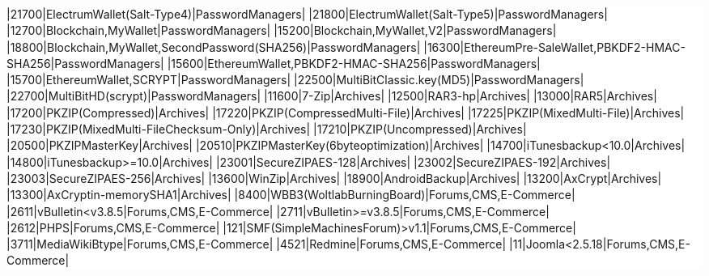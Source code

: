 |21700|ElectrumWallet(Salt-Type4)|PasswordManagers|
|21800|ElectrumWallet(Salt-Type5)|PasswordManagers|
|12700|Blockchain,MyWallet|PasswordManagers|
|15200|Blockchain,MyWallet,V2|PasswordManagers|
|18800|Blockchain,MyWallet,SecondPassword(SHA256)|PasswordManagers|
|16300|EthereumPre-SaleWallet,PBKDF2-HMAC-SHA256|PasswordManagers|
|15600|EthereumWallet,PBKDF2-HMAC-SHA256|PasswordManagers|
|15700|EthereumWallet,SCRYPT|PasswordManagers|
|22500|MultiBitClassic.key(MD5)|PasswordManagers|
|22700|MultiBitHD(scrypt)|PasswordManagers|
|11600|7-Zip|Archives|
|12500|RAR3-hp|Archives|
|13000|RAR5|Archives|
|17200|PKZIP(Compressed)|Archives|
|17220|PKZIP(CompressedMulti-File)|Archives|
|17225|PKZIP(MixedMulti-File)|Archives|
|17230|PKZIP(MixedMulti-FileChecksum-Only)|Archives|
|17210|PKZIP(Uncompressed)|Archives|
|20500|PKZIPMasterKey|Archives|
|20510|PKZIPMasterKey(6byteoptimization)|Archives|
|14700|iTunesbackup<10.0|Archives|
|14800|iTunesbackup>=10.0|Archives|
|23001|SecureZIPAES-128|Archives|
|23002|SecureZIPAES-192|Archives|
|23003|SecureZIPAES-256|Archives|
|13600|WinZip|Archives|
|18900|AndroidBackup|Archives|
|13200|AxCrypt|Archives|
|13300|AxCryptin-memorySHA1|Archives|
|8400|WBB3(WoltlabBurningBoard)|Forums,CMS,E-Commerce|
|2611|vBulletin<v3.8.5|Forums,CMS,E-Commerce|
|2711|vBulletin>=v3.8.5|Forums,CMS,E-Commerce|
|2612|PHPS|Forums,CMS,E-Commerce|
|121|SMF(SimpleMachinesForum)>v1.1|Forums,CMS,E-Commerce|
|3711|MediaWikiBtype|Forums,CMS,E-Commerce|
|4521|Redmine|Forums,CMS,E-Commerce|
|11|Joomla<2.5.18|Forums,CMS,E-Commerce|